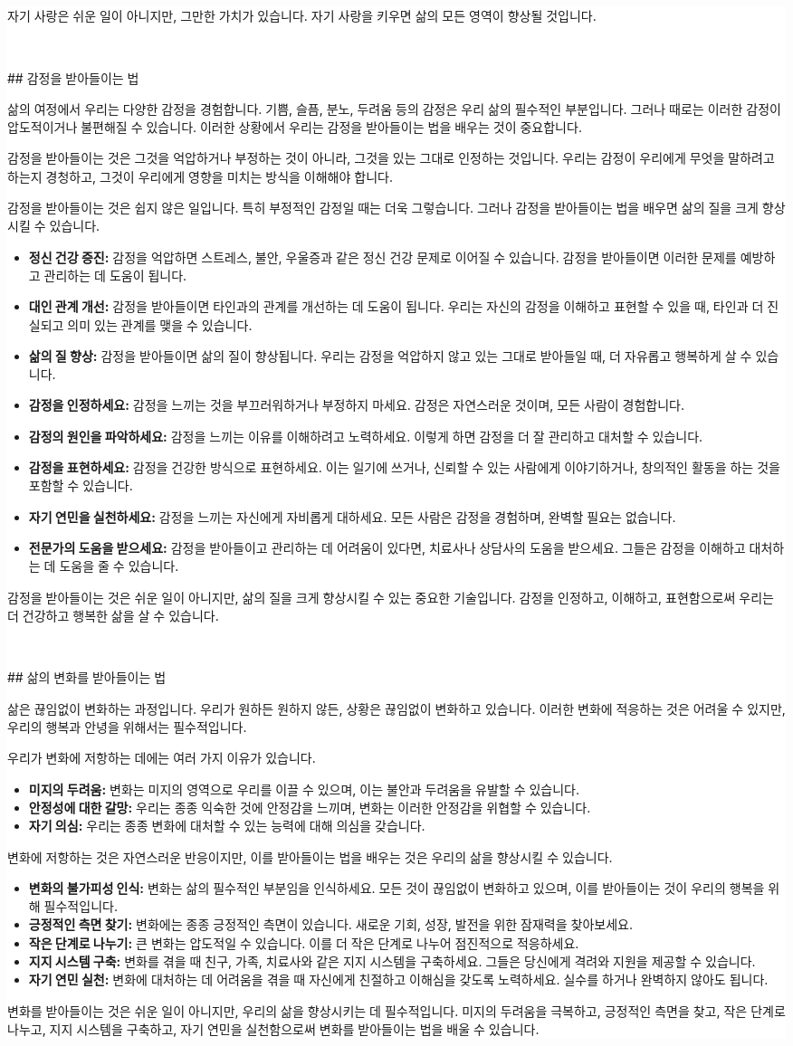 자기 사랑은 쉬운 일이 아니지만, 그만한 가치가 있습니다. 자기 사랑을 키우면 삶의 모든 영역이 향상될 것입니다.

<p>&nbsp;</p>
## 감정을 받아들이는 법

삶의 여정에서 우리는 다양한 감정을 경험합니다. 기쁨, 슬픔, 분노, 두려움 등의 감정은 우리 삶의 필수적인 부분입니다. 그러나 때로는 이러한 감정이 압도적이거나 불편해질 수 있습니다. 이러한 상황에서 우리는 감정을 받아들이는 법을 배우는 것이 중요합니다.

감정을 받아들이는 것은 그것을 억압하거나 부정하는 것이 아니라, 그것을 있는 그대로 인정하는 것입니다. 우리는 감정이 우리에게 무엇을 말하려고 하는지 경청하고, 그것이 우리에게 영향을 미치는 방식을 이해해야 합니다.

감정을 받아들이는 것은 쉽지 않은 일입니다. 특히 부정적인 감정일 때는 더욱 그렇습니다. 그러나 감정을 받아들이는 법을 배우면 삶의 질을 크게 향상시킬 수 있습니다.



* **정신 건강 증진:** 감정을 억압하면 스트레스, 불안, 우울증과 같은 정신 건강 문제로 이어질 수 있습니다. 감정을 받아들이면 이러한 문제를 예방하고 관리하는 데 도움이 됩니다.
* **대인 관계 개선:** 감정을 받아들이면 타인과의 관계를 개선하는 데 도움이 됩니다. 우리는 자신의 감정을 이해하고 표현할 수 있을 때, 타인과 더 진실되고 의미 있는 관계를 맺을 수 있습니다.
* **삶의 질 향상:** 감정을 받아들이면 삶의 질이 향상됩니다. 우리는 감정을 억압하지 않고 있는 그대로 받아들일 때, 더 자유롭고 행복하게 살 수 있습니다.



* **감정을 인정하세요:** 감정을 느끼는 것을 부끄러워하거나 부정하지 마세요. 감정은 자연스러운 것이며, 모든 사람이 경험합니다.
* **감정의 원인을 파악하세요:** 감정을 느끼는 이유를 이해하려고 노력하세요. 이렇게 하면 감정을 더 잘 관리하고 대처할 수 있습니다.
* **감정을 표현하세요:** 감정을 건강한 방식으로 표현하세요. 이는 일기에 쓰거나, 신뢰할 수 있는 사람에게 이야기하거나, 창의적인 활동을 하는 것을 포함할 수 있습니다.
* **자기 연민을 실천하세요:** 감정을 느끼는 자신에게 자비롭게 대하세요. 모든 사람은 감정을 경험하며, 완벽할 필요는 없습니다.
* **전문가의 도움을 받으세요:** 감정을 받아들이고 관리하는 데 어려움이 있다면, 치료사나 상담사의 도움을 받으세요. 그들은 감정을 이해하고 대처하는 데 도움을 줄 수 있습니다.

감정을 받아들이는 것은 쉬운 일이 아니지만, 삶의 질을 크게 향상시킬 수 있는 중요한 기술입니다. 감정을 인정하고, 이해하고, 표현함으로써 우리는 더 건강하고 행복한 삶을 살 수 있습니다.

<p>&nbsp;</p>
## 삶의 변화를 받아들이는 법

삶은 끊임없이 변화하는 과정입니다. 우리가 원하든 원하지 않든, 상황은 끊임없이 변화하고 있습니다. 이러한 변화에 적응하는 것은 어려울 수 있지만, 우리의 행복과 안녕을 위해서는 필수적입니다.



우리가 변화에 저항하는 데에는 여러 가지 이유가 있습니다.

- **미지의 두려움:** 변화는 미지의 영역으로 우리를 이끌 수 있으며, 이는 불안과 두려움을 유발할 수 있습니다.
- **안정성에 대한 갈망:** 우리는 종종 익숙한 것에 안정감을 느끼며, 변화는 이러한 안정감을 위협할 수 있습니다.
- **자기 의심:** 우리는 종종 변화에 대처할 수 있는 능력에 대해 의심을 갖습니다.



변화에 저항하는 것은 자연스러운 반응이지만, 이를 받아들이는 법을 배우는 것은 우리의 삶을 향상시킬 수 있습니다.

- **변화의 불가피성 인식:** 변화는 삶의 필수적인 부분임을 인식하세요. 모든 것이 끊임없이 변화하고 있으며, 이를 받아들이는 것이 우리의 행복을 위해 필수적입니다.
- **긍정적인 측면 찾기:** 변화에는 종종 긍정적인 측면이 있습니다. 새로운 기회, 성장, 발전을 위한 잠재력을 찾아보세요.
- **작은 단계로 나누기:** 큰 변화는 압도적일 수 있습니다. 이를 더 작은 단계로 나누어 점진적으로 적응하세요.
- **지지 시스템 구축:** 변화를 겪을 때 친구, 가족, 치료사와 같은 지지 시스템을 구축하세요. 그들은 당신에게 격려와 지원을 제공할 수 있습니다.
- **자기 연민 실천:** 변화에 대처하는 데 어려움을 겪을 때 자신에게 친절하고 이해심을 갖도록 노력하세요. 실수를 하거나 완벽하지 않아도 됩니다.

변화를 받아들이는 것은 쉬운 일이 아니지만, 우리의 삶을 향상시키는 데 필수적입니다. 미지의 두려움을 극복하고, 긍정적인 측면을 찾고, 작은 단계로 나누고, 지지 시스템을 구축하고, 자기 연민을 실천함으로써 변화를 받아들이는 법을 배울 수 있습니다.
